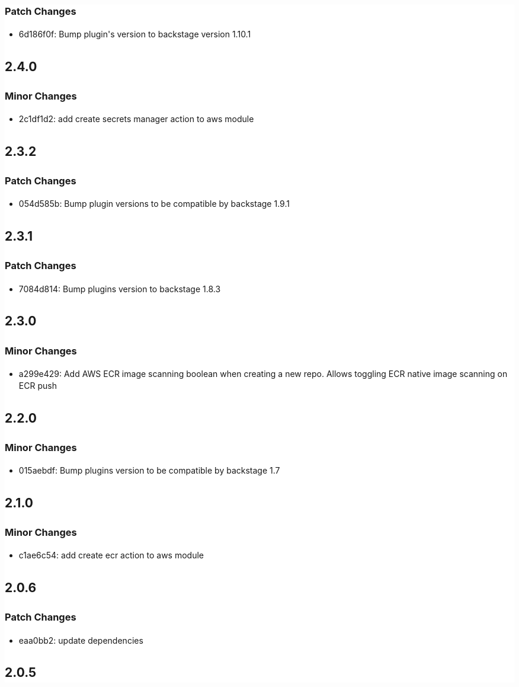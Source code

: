 ### Patch Changes

- 6d186f0f: Bump plugin's version to backstage version 1.10.1

## 2.4.0

### Minor Changes

- 2c1df1d2: add create secrets manager action to aws module

## 2.3.2

### Patch Changes

- 054d585b: Bump plugin versions to be compatible by backstage 1.9.1

## 2.3.1

### Patch Changes

- 7084d814: Bump plugins version to backstage 1.8.3

## 2.3.0

### Minor Changes

- a299e429: Add AWS ECR image scanning boolean when creating a new repo. Allows toggling ECR native image scanning on ECR push

## 2.2.0

### Minor Changes

- 015aebdf: Bump plugins version to be compatible by backstage 1.7

## 2.1.0

### Minor Changes

- c1ae6c54: add create ecr action to aws module

## 2.0.6

### Patch Changes

- eaa0bb2: update dependencies

## 2.0.5
